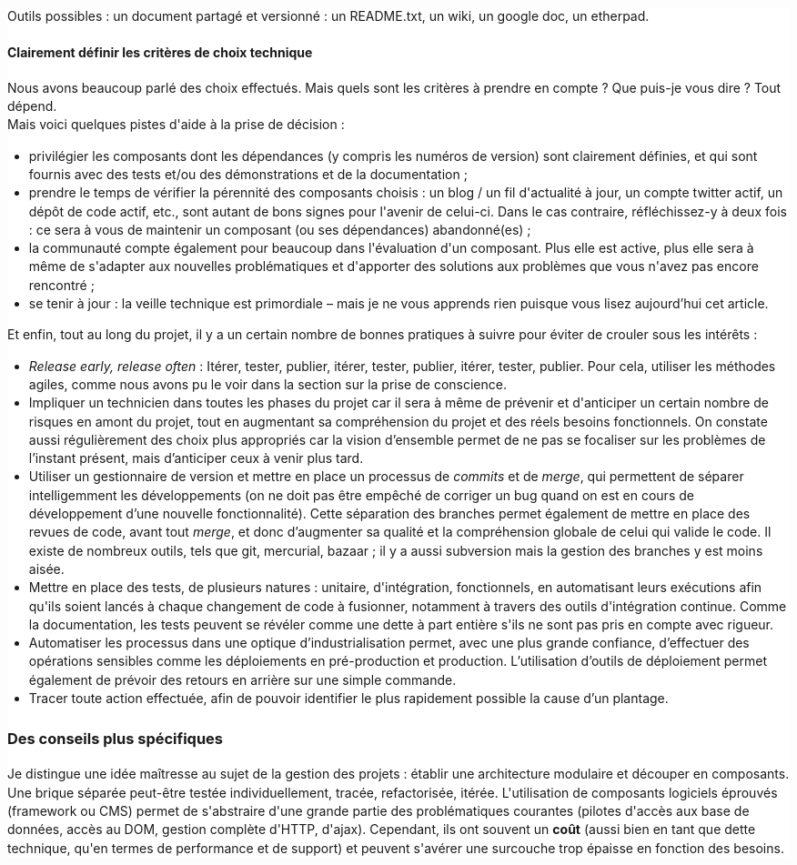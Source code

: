 Outils possibles : un document partagé et versionné : un README.txt, un wiki, un google doc, un etherpad.

#### Clairement définir les critères de choix technique

Nous avons beaucoup parlé des choix effectués. Mais quels sont les critères à prendre en compte ? Que puis-je vous dire ? Tout dépend.  
Mais voici quelques pistes d'aide à la prise de décision :

- privilégier les composants dont les dépendances (y compris les numéros de version) sont clairement définies, et qui sont fournis avec des tests et/ou des démonstrations et de la documentation ;
- prendre le temps de vérifier la pérennité des composants choisis : un blog / un fil d'actualité à jour, un compte twitter actif, un dépôt de code actif, etc., sont autant de bons signes pour l'avenir de celui-ci. Dans le cas contraire, réfléchissez-y à deux fois : ce sera à vous de maintenir un composant (ou ses dépendances) abandonné(es) ;
- la communauté compte également pour beaucoup dans l'évaluation d'un composant. Plus elle est active, plus elle sera à même de s'adapter aux nouvelles problématiques et d'apporter des solutions aux problèmes que vous n'avez pas encore rencontré ;
- se tenir à jour : la veille technique est primordiale – mais je ne vous apprends rien puisque vous lisez aujourd’hui cet article.

Et enfin, tout au long du projet, il y a un certain nombre de bonnes pratiques à suivre pour éviter de crouler sous les intérêts : 

- _Release early, release often_ : Itérer, tester, publier, itérer, tester, publier, itérer, tester, publier. Pour cela, utiliser les méthodes agiles, comme nous avons pu le voir dans la section sur la prise de conscience.
- Impliquer un technicien dans toutes les phases du projet car il sera à même de prévenir et d'anticiper un certain nombre de risques en amont du projet, tout en augmentant sa compréhension du projet et des réels besoins fonctionnels. On constate aussi régulièrement des choix plus appropriés car la vision d’ensemble permet de ne pas se focaliser sur les problèmes de l’instant présent, mais d’anticiper ceux à venir plus tard.
- Utiliser un gestionnaire de version et mettre en place un processus de _commits_ et de _merge_, qui permettent de séparer intelligemment les développements (on ne doit pas être empêché de corriger un bug quand on est en cours de développement d’une nouvelle fonctionnalité). Cette séparation des branches permet également de mettre en place des revues de code, avant tout _merge_, et donc d’augmenter sa qualité et la compréhension globale de celui qui valide le code. Il existe de nombreux outils, tels que git, mercurial, bazaar ; il y a aussi subversion mais la gestion des branches y est moins aisée.
- Mettre en place des tests, de plusieurs natures : unitaire, d'intégration, fonctionnels, en automatisant leurs exécutions afin qu'ils soient lancés à chaque changement de code à fusionner, notamment à travers des outils d'intégration continue. Comme la documentation, les tests peuvent se révéler comme une dette à part entière s'ils ne sont pas pris en compte avec rigueur.
- Automatiser les processus dans une optique d’industrialisation permet, avec une plus grande confiance, d’effectuer des opérations sensibles comme les déploiements en pré-production et production. L’utilisation d’outils de déploiement permet également de prévoir des retours en arrière sur une simple commande. 
- Tracer toute action effectuée, afin de pouvoir identifier le plus rapidement possible la cause d’un plantage.

### Des conseils plus spécifiques

Je distingue une idée maîtresse au sujet de la gestion des projets : établir une architecture modulaire et découper en composants. Une brique séparée peut-être testée individuellement, tracée, refactorisée, itérée.  L'utilisation de composants logiciels éprouvés (framework ou CMS) permet de s'abstraire d'une grande partie des problématiques courantes (pilotes d'accès aux base de données, accès au DOM, gestion complète d'HTTP, d'ajax). Cependant, ils ont souvent un **coût** (aussi bien en tant que dette technique, qu'en termes de performance et de support) et peuvent s'avérer une surcouche trop épaisse en fonction des besoins.
